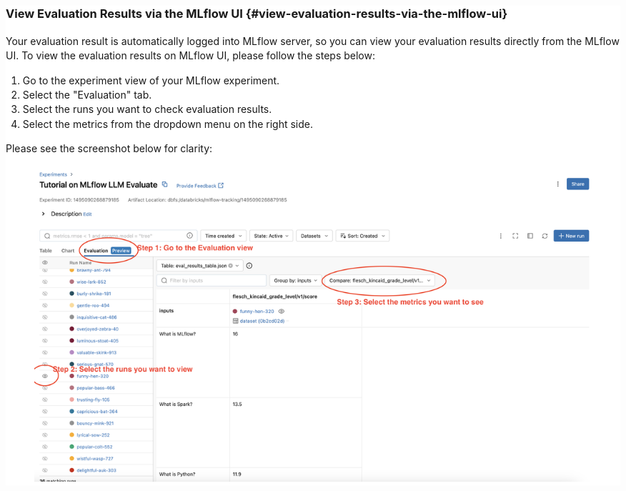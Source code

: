 ### View Evaluation Results via the MLflow UI {#view-evaluation-results-via-the-mlflow-ui}

Your evaluation result is automatically logged into MLflow server, so
you can view your evaluation results directly from the MLflow UI. To
view the evaluation results on MLflow UI, please follow the steps below:

1.  Go to the experiment view of your MLflow experiment.
2.  Select the "Evaluation" tab.
3.  Select the runs you want to check evaluation results.
4.  Select the metrics from the dropdown menu on the right side.

Please see the screenshot below for clarity:

<figure>
<img src="../../../static/images/llm_evaluate_experiment_view.png"
class="align-center" width="1024"
alt="../../../static/images/llm_evaluate_experiment_view.png" />
</figure>
